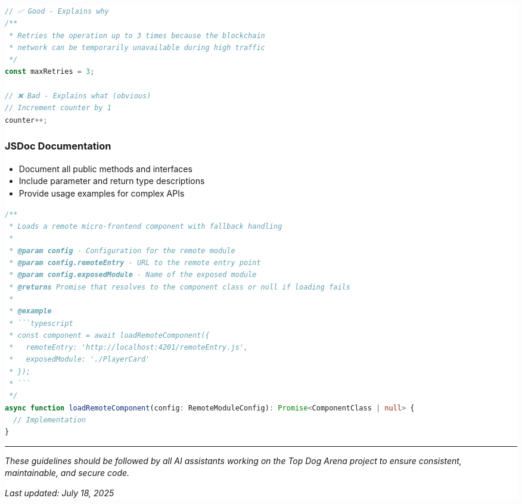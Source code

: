 ```typescript
// ✅ Good - Explains why
/**
 * Retries the operation up to 3 times because the blockchain
 * network can be temporarily unavailable during high traffic
 */
const maxRetries = 3;

// ❌ Bad - Explains what (obvious)
// Increment counter by 1
counter++;
```

### JSDoc Documentation
- Document all public methods and interfaces
- Include parameter and return type descriptions
- Provide usage examples for complex APIs

```typescript
/**
 * Loads a remote micro-frontend component with fallback handling
 * 
 * @param config - Configuration for the remote module
 * @param config.remoteEntry - URL to the remote entry point
 * @param config.exposedModule - Name of the exposed module
 * @returns Promise that resolves to the component class or null if loading fails
 * 
 * @example
 * ```typescript
 * const component = await loadRemoteComponent({
 *   remoteEntry: 'http://localhost:4201/remoteEntry.js',
 *   exposedModule: './PlayerCard'
 * });
 * ```
 */
async function loadRemoteComponent(config: RemoteModuleConfig): Promise<ComponentClass | null> {
  // Implementation
}
```

---

*These guidelines should be followed by all AI assistants working on the Top Dog Arena project to ensure consistent, maintainable, and secure code.*

*Last updated: July 18, 2025*
